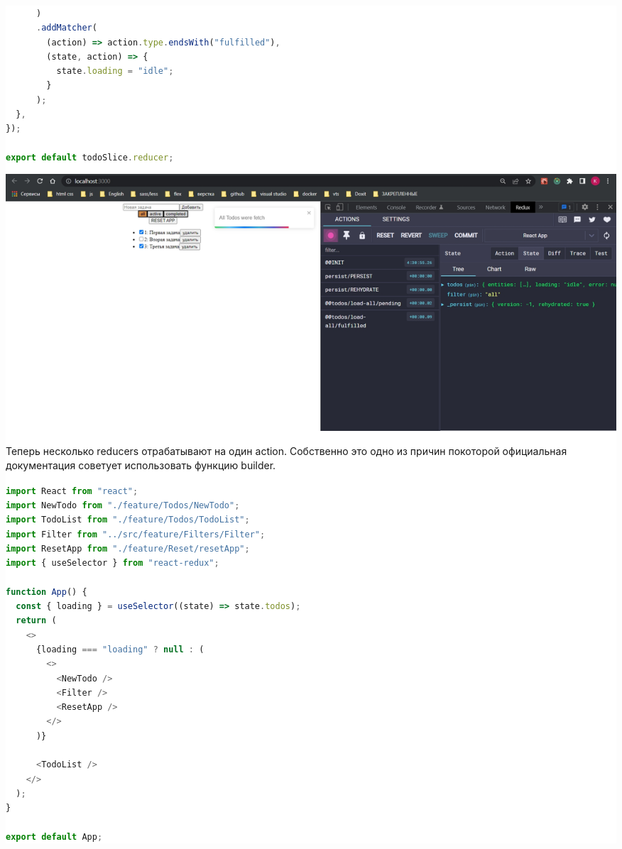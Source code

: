 ```js
      )
      .addMatcher(
        (action) => action.type.endsWith("fulfilled"),
        (state, action) => {
          state.loading = "idle";
        }
      );
  },
});

export default todoSlice.reducer;

```

![](img/010.jpg)

Теперь несколько reducers отрабатывают на один action. Собственно это одно из причин покоторой официальная документация советует использовать функцию builder.

```js
import React from "react";
import NewTodo from "./feature/Todos/NewTodo";
import TodoList from "./feature/Todos/TodoList";
import Filter from "../src/feature/Filters/Filter";
import ResetApp from "./feature/Reset/resetApp";
import { useSelector } from "react-redux";

function App() {
  const { loading } = useSelector((state) => state.todos);
  return (
    <>
      {loading === "loading" ? null : (
        <>
          <NewTodo />
          <Filter />
          <ResetApp />
        </>
      )}

      <TodoList />
    </>
  );
}

export default App;

```